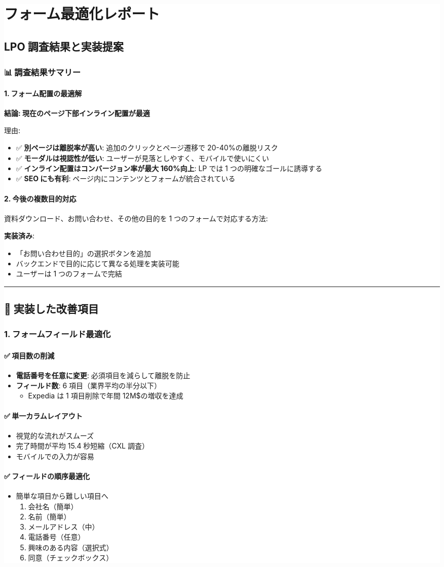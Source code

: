 # フォーム最適化レポート

## LPO 調査結果と実装提案

### 📊 調査結果サマリー

#### 1. フォーム配置の最適解

**結論: 現在のページ下部インライン配置が最適**

理由:

- ✅ **別ページは離脱率が高い**: 追加のクリックとページ遷移で 20-40%の離脱リスク
- ✅ **モーダルは視認性が低い**: ユーザーが見落としやすく、モバイルで使いにくい
- ✅ **インライン配置はコンバージョン率が最大 160%向上**: LP では 1 つの明確なゴールに誘導する
- ✅ **SEO にも有利**: ページ内にコンテンツとフォームが統合されている

#### 2. 今後の複数目的対応

資料ダウンロード、お問い合わせ、その他の目的を 1 つのフォームで対応する方法:

**実装済み**:

- 「お問い合わせ目的」の選択ボタンを追加
- バックエンドで目的に応じて異なる処理を実装可能
- ユーザーは 1 つのフォームで完結

---

## 🚀 実装した改善項目

### 1. フォームフィールド最適化

#### ✅ 項目数の削減

- **電話番号を任意に変更**: 必須項目を減らして離脱を防止
- **フィールド数**: 6 項目（業界平均の半分以下）
  - Expedia は 1 項目削除で年間 12M$の増収を達成

#### ✅ 単一カラムレイアウト

- 視覚的な流れがスムーズ
- 完了時間が平均 15.4 秒短縮（CXL 調査）
- モバイルでの入力が容易

#### ✅ フィールドの順序最適化

- 簡単な項目から難しい項目へ
  1. 会社名（簡単）
  2. 名前（簡単）
  3. メールアドレス（中）
  4. 電話番号（任意）
  5. 興味のある内容（選択式）
  6. 同意（チェックボックス）
